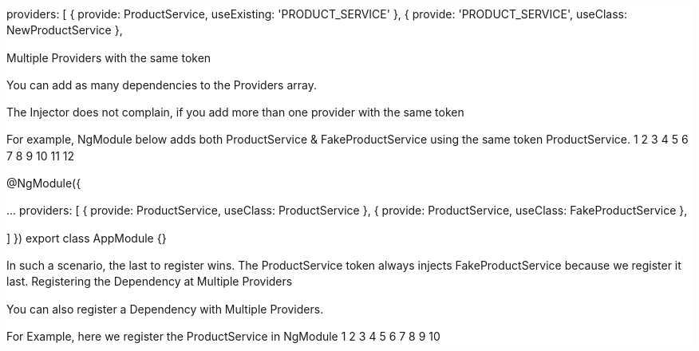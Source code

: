  
  providers: [
    { provide: ProductService, useExisting: 'PRODUCT_SERVICE' },
    { provide: 'PRODUCT_SERVICE', useClass: NewProductService },
 
Multiple Providers with the same token

You can add as many dependencies to the Providers array.

The Injector does not complain, if you add more than one provider with the same token

For example, NgModule below adds both ProductService & FakeProductService using the same token ProductService.
1
2
3
4
5
6
7
8
9
10
11
12
	
 
@NgModule({
 
  ... 
  providers: [
    { provide: ProductService, useClass: ProductService },
    { provide: ProductService, useClass: FakeProductService },
  
  ]
})
export class AppModule {}
 

In such a scenario, the last to register wins. The ProductService token always injects FakeProductService because we register it last.
Registering the Dependency at Multiple Providers

You can also register a Dependency with Multiple Providers.

For Example, here we register the ProductService in NgModule
1
2
3
4
5
6
7
8
9
10
	